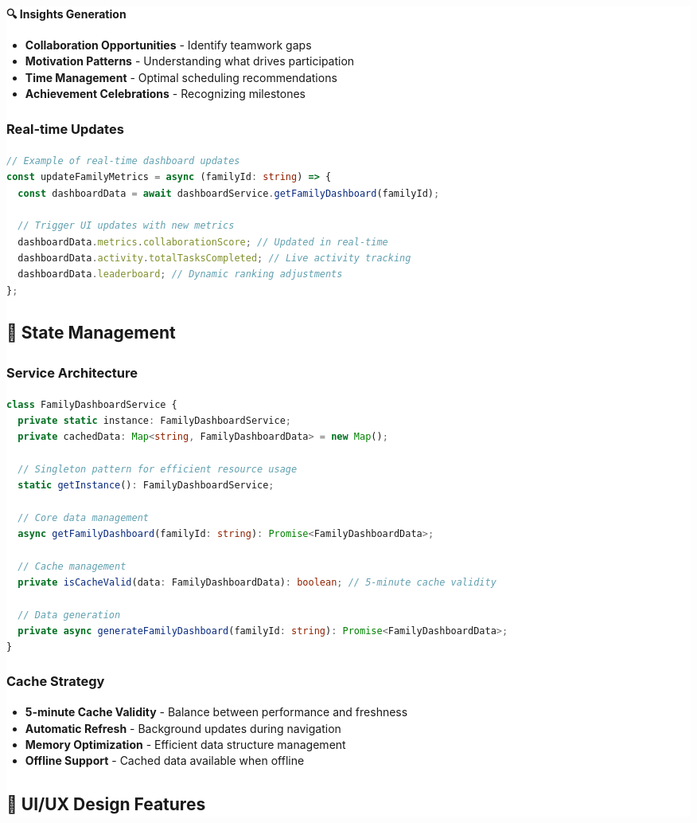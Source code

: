 #### 🔍 Insights Generation
- **Collaboration Opportunities** - Identify teamwork gaps
- **Motivation Patterns** - Understanding what drives participation
- **Time Management** - Optimal scheduling recommendations
- **Achievement Celebrations** - Recognizing milestones

### Real-time Updates

```typescript
// Example of real-time dashboard updates
const updateFamilyMetrics = async (familyId: string) => {
  const dashboardData = await dashboardService.getFamilyDashboard(familyId);
  
  // Trigger UI updates with new metrics
  dashboardData.metrics.collaborationScore; // Updated in real-time
  dashboardData.activity.totalTasksCompleted; // Live activity tracking
  dashboardData.leaderboard; // Dynamic ranking adjustments
};
```

## 🔄 State Management

### Service Architecture

```typescript
class FamilyDashboardService {
  private static instance: FamilyDashboardService;
  private cachedData: Map<string, FamilyDashboardData> = new Map();
  
  // Singleton pattern for efficient resource usage
  static getInstance(): FamilyDashboardService;
  
  // Core data management
  async getFamilyDashboard(familyId: string): Promise<FamilyDashboardData>;
  
  // Cache management
  private isCacheValid(data: FamilyDashboardData): boolean; // 5-minute cache validity
  
  // Data generation
  private async generateFamilyDashboard(familyId: string): Promise<FamilyDashboardData>;
}
```

### Cache Strategy

- **5-minute Cache Validity** - Balance between performance and freshness
- **Automatic Refresh** - Background updates during navigation
- **Memory Optimization** - Efficient data structure management
- **Offline Support** - Cached data available when offline

## 🎨 UI/UX Design Features
